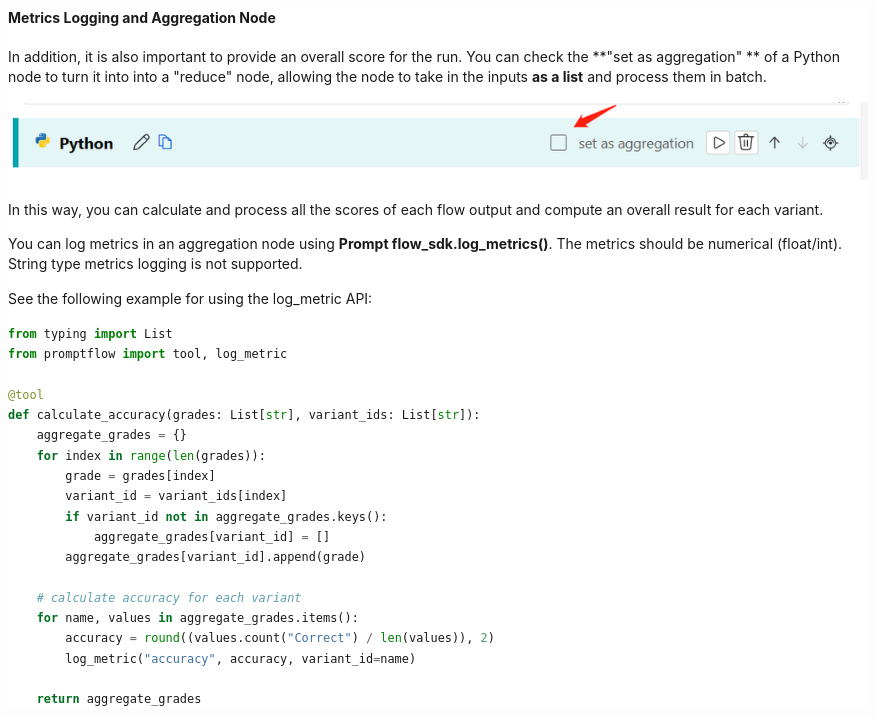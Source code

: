 #### Metrics Logging and Aggregation Node

In addition, it is also important to provide an overall score for the run. You can check the  **"set as aggregation" ** of a Python node to turn it into  into a "reduce" node, allowing the node to take in the inputs  **as a list**  and process them in batch.

![Set as aggregation](../media/how-to-develop-an-evaluation-flow/set-as-aggregation.png)

In this way, you can calculate and process all the scores of each flow output and compute an overall result for each variant.

You can log metrics in an aggregation node using **Prompt flow_sdk.log_metrics()**. The metrics should be numerical (float/int). String type metrics logging is not supported.

See the following example for using the log_metric API:

```python
from typing import List
from promptflow import tool, log_metric

@tool
def calculate_accuracy(grades: List[str], variant_ids: List[str]):
    aggregate_grades = {}
    for index in range(len(grades)):
        grade = grades[index]
        variant_id = variant_ids[index]
        if variant_id not in aggregate_grades.keys():
            aggregate_grades[variant_id] = []
        aggregate_grades[variant_id].append(grade)

    # calculate accuracy for each variant
    for name, values in aggregate_grades.items():
        accuracy = round((values.count("Correct") / len(values)), 2)
        log_metric("accuracy", accuracy, variant_id=name)

    return aggregate_grades
```